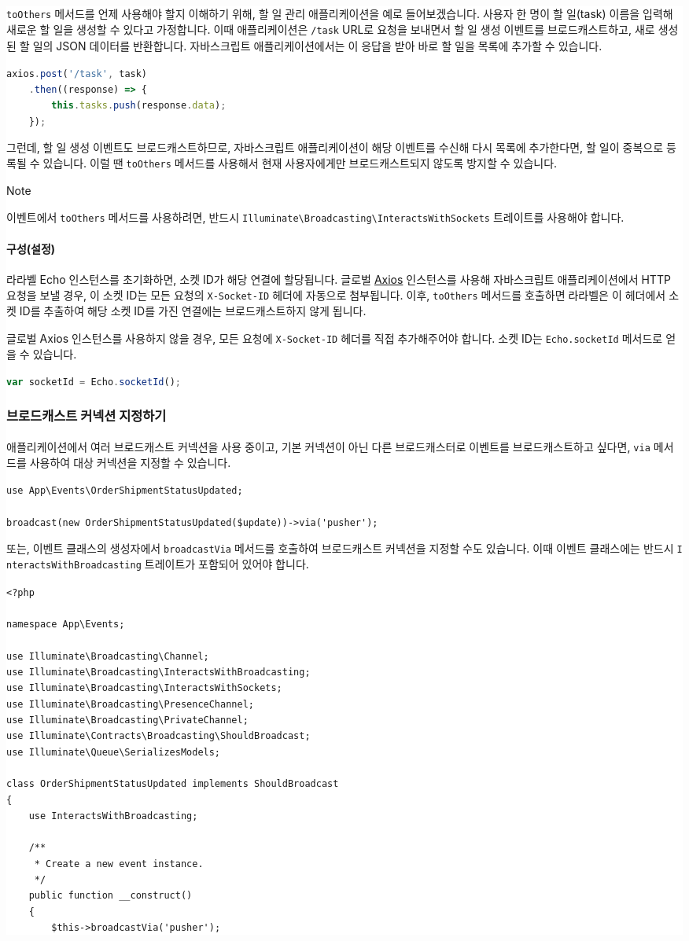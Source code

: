 `toOthers` 메서드를 언제 사용해야 할지 이해하기 위해, 할 일 관리 애플리케이션을 예로 들어보겠습니다. 사용자 한 명이 할 일(task) 이름을 입력해 새로운 할 일을 생성할 수 있다고 가정합니다. 이때 애플리케이션은 `/task` URL로 요청을 보내면서 할 일 생성 이벤트를 브로드캐스트하고, 새로 생성된 할 일의 JSON 데이터를 반환합니다. 자바스크립트 애플리케이션에서는 이 응답을 받아 바로 할 일을 목록에 추가할 수 있습니다.

```js
axios.post('/task', task)
    .then((response) => {
        this.tasks.push(response.data);
    });
```

그런데, 할 일 생성 이벤트도 브로드캐스트하므로, 자바스크립트 애플리케이션이 해당 이벤트를 수신해 다시 목록에 추가한다면, 할 일이 중복으로 등록될 수 있습니다. 이럴 땐 `toOthers` 메서드를 사용해서 현재 사용자에게만 브로드캐스트되지 않도록 방지할 수 있습니다.

> [!NOTE]
> 이벤트에서 `toOthers` 메서드를 사용하려면, 반드시 `Illuminate\Broadcasting\InteractsWithSockets` 트레이트를 사용해야 합니다.

<a name="only-to-others-configuration"></a>
#### 구성(설정)

라라벨 Echo 인스턴스를 초기화하면, 소켓 ID가 해당 연결에 할당됩니다. 글로벌 [Axios](https://github.com/mzabriskie/axios) 인스턴스를 사용해 자바스크립트 애플리케이션에서 HTTP 요청을 보낼 경우, 이 소켓 ID는 모든 요청의 `X-Socket-ID` 헤더에 자동으로 첨부됩니다. 이후, `toOthers` 메서드를 호출하면 라라벨은 이 헤더에서 소켓 ID를 추출하여 해당 소켓 ID를 가진 연결에는 브로드캐스트하지 않게 됩니다.

글로벌 Axios 인스턴스를 사용하지 않을 경우, 모든 요청에 `X-Socket-ID` 헤더를 직접 추가해주어야 합니다. 소켓 ID는 `Echo.socketId` 메서드로 얻을 수 있습니다.

```js
var socketId = Echo.socketId();
```

<a name="customizing-the-connection"></a>
### 브로드캐스트 커넥션 지정하기

애플리케이션에서 여러 브로드캐스트 커넥션을 사용 중이고, 기본 커넥션이 아닌 다른 브로드캐스터로 이벤트를 브로드캐스트하고 싶다면, `via` 메서드를 사용하여 대상 커넥션을 지정할 수 있습니다.

```
use App\Events\OrderShipmentStatusUpdated;

broadcast(new OrderShipmentStatusUpdated($update))->via('pusher');
```

또는, 이벤트 클래스의 생성자에서 `broadcastVia` 메서드를 호출하여 브로드캐스트 커넥션을 지정할 수도 있습니다. 이때 이벤트 클래스에는 반드시 `InteractsWithBroadcasting` 트레이트가 포함되어 있어야 합니다.

```
<?php

namespace App\Events;

use Illuminate\Broadcasting\Channel;
use Illuminate\Broadcasting\InteractsWithBroadcasting;
use Illuminate\Broadcasting\InteractsWithSockets;
use Illuminate\Broadcasting\PresenceChannel;
use Illuminate\Broadcasting\PrivateChannel;
use Illuminate\Contracts\Broadcasting\ShouldBroadcast;
use Illuminate\Queue\SerializesModels;

class OrderShipmentStatusUpdated implements ShouldBroadcast
{
    use InteractsWithBroadcasting;

    /**
     * Create a new event instance.
     */
    public function __construct()
    {
        $this->broadcastVia('pusher');
```
